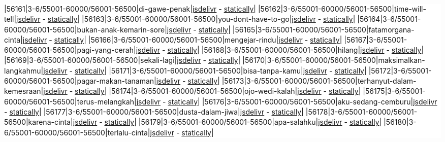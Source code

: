 |56161|3-6/55001-60000/56001-56500|di-gawe-penak|[jsdelivr](https://cdn.jsdelivr.net/gh/dbchord/webp-old-c-1280x720_3-6/55001-60000/56001-56500/di-gawe-penak.webp) - [statically](https://cdn.statically.io/gh/dbchord/webp-old-c-1280x720_3-6/img/55001-60000/56001-56500/di-gawe-penak.webp)|
|56162|3-6/55001-60000/56001-56500|time-will-tell|[jsdelivr](https://cdn.jsdelivr.net/gh/dbchord/webp-old-c-1280x720_3-6/55001-60000/56001-56500/time-will-tell.webp) - [statically](https://cdn.statically.io/gh/dbchord/webp-old-c-1280x720_3-6/img/55001-60000/56001-56500/time-will-tell.webp)|
|56163|3-6/55001-60000/56001-56500|you-dont-have-to-go|[jsdelivr](https://cdn.jsdelivr.net/gh/dbchord/webp-old-c-1280x720_3-6/55001-60000/56001-56500/you-dont-have-to-go.webp) - [statically](https://cdn.statically.io/gh/dbchord/webp-old-c-1280x720_3-6/img/55001-60000/56001-56500/you-dont-have-to-go.webp)|
|56164|3-6/55001-60000/56001-56500|bukan-anak-kemarin-sore|[jsdelivr](https://cdn.jsdelivr.net/gh/dbchord/webp-old-c-1280x720_3-6/55001-60000/56001-56500/bukan-anak-kemarin-sore.webp) - [statically](https://cdn.statically.io/gh/dbchord/webp-old-c-1280x720_3-6/img/55001-60000/56001-56500/bukan-anak-kemarin-sore.webp)|
|56165|3-6/55001-60000/56001-56500|fatamorgana-cinta|[jsdelivr](https://cdn.jsdelivr.net/gh/dbchord/webp-old-c-1280x720_3-6/55001-60000/56001-56500/fatamorgana-cinta.webp) - [statically](https://cdn.statically.io/gh/dbchord/webp-old-c-1280x720_3-6/img/55001-60000/56001-56500/fatamorgana-cinta.webp)|
|56166|3-6/55001-60000/56001-56500|mengejar-rindu|[jsdelivr](https://cdn.jsdelivr.net/gh/dbchord/webp-old-c-1280x720_3-6/55001-60000/56001-56500/mengejar-rindu.webp) - [statically](https://cdn.statically.io/gh/dbchord/webp-old-c-1280x720_3-6/img/55001-60000/56001-56500/mengejar-rindu.webp)|
|56167|3-6/55001-60000/56001-56500|pagi-yang-cerah|[jsdelivr](https://cdn.jsdelivr.net/gh/dbchord/webp-old-c-1280x720_3-6/55001-60000/56001-56500/pagi-yang-cerah.webp) - [statically](https://cdn.statically.io/gh/dbchord/webp-old-c-1280x720_3-6/img/55001-60000/56001-56500/pagi-yang-cerah.webp)|
|56168|3-6/55001-60000/56001-56500|hilang|[jsdelivr](https://cdn.jsdelivr.net/gh/dbchord/webp-old-c-1280x720_3-6/55001-60000/56001-56500/hilang.webp) - [statically](https://cdn.statically.io/gh/dbchord/webp-old-c-1280x720_3-6/img/55001-60000/56001-56500/hilang.webp)|
|56169|3-6/55001-60000/56001-56500|sekali-lagi|[jsdelivr](https://cdn.jsdelivr.net/gh/dbchord/webp-old-c-1280x720_3-6/55001-60000/56001-56500/sekali-lagi.webp) - [statically](https://cdn.statically.io/gh/dbchord/webp-old-c-1280x720_3-6/img/55001-60000/56001-56500/sekali-lagi.webp)|
|56170|3-6/55001-60000/56001-56500|maksimalkan-langkahmu|[jsdelivr](https://cdn.jsdelivr.net/gh/dbchord/webp-old-c-1280x720_3-6/55001-60000/56001-56500/maksimalkan-langkahmu.webp) - [statically](https://cdn.statically.io/gh/dbchord/webp-old-c-1280x720_3-6/img/55001-60000/56001-56500/maksimalkan-langkahmu.webp)|
|56171|3-6/55001-60000/56001-56500|bisa-tanpa-kamu|[jsdelivr](https://cdn.jsdelivr.net/gh/dbchord/webp-old-c-1280x720_3-6/55001-60000/56001-56500/bisa-tanpa-kamu.webp) - [statically](https://cdn.statically.io/gh/dbchord/webp-old-c-1280x720_3-6/img/55001-60000/56001-56500/bisa-tanpa-kamu.webp)|
|56172|3-6/55001-60000/56001-56500|pagar-makan-tanaman|[jsdelivr](https://cdn.jsdelivr.net/gh/dbchord/webp-old-c-1280x720_3-6/55001-60000/56001-56500/pagar-makan-tanaman.webp) - [statically](https://cdn.statically.io/gh/dbchord/webp-old-c-1280x720_3-6/img/55001-60000/56001-56500/pagar-makan-tanaman.webp)|
|56173|3-6/55001-60000/56001-56500|terhanyut-dalam-kemesraan|[jsdelivr](https://cdn.jsdelivr.net/gh/dbchord/webp-old-c-1280x720_3-6/55001-60000/56001-56500/terhanyut-dalam-kemesraan.webp) - [statically](https://cdn.statically.io/gh/dbchord/webp-old-c-1280x720_3-6/img/55001-60000/56001-56500/terhanyut-dalam-kemesraan.webp)|
|56174|3-6/55001-60000/56001-56500|ojo-wedi-kalah|[jsdelivr](https://cdn.jsdelivr.net/gh/dbchord/webp-old-c-1280x720_3-6/55001-60000/56001-56500/ojo-wedi-kalah.webp) - [statically](https://cdn.statically.io/gh/dbchord/webp-old-c-1280x720_3-6/img/55001-60000/56001-56500/ojo-wedi-kalah.webp)|
|56175|3-6/55001-60000/56001-56500|terus-melangkah|[jsdelivr](https://cdn.jsdelivr.net/gh/dbchord/webp-old-c-1280x720_3-6/55001-60000/56001-56500/terus-melangkah.webp) - [statically](https://cdn.statically.io/gh/dbchord/webp-old-c-1280x720_3-6/img/55001-60000/56001-56500/terus-melangkah.webp)|
|56176|3-6/55001-60000/56001-56500|aku-sedang-cemburu|[jsdelivr](https://cdn.jsdelivr.net/gh/dbchord/webp-old-c-1280x720_3-6/55001-60000/56001-56500/aku-sedang-cemburu.webp) - [statically](https://cdn.statically.io/gh/dbchord/webp-old-c-1280x720_3-6/img/55001-60000/56001-56500/aku-sedang-cemburu.webp)|
|56177|3-6/55001-60000/56001-56500|dusta-dalam-jiwa|[jsdelivr](https://cdn.jsdelivr.net/gh/dbchord/webp-old-c-1280x720_3-6/55001-60000/56001-56500/dusta-dalam-jiwa.webp) - [statically](https://cdn.statically.io/gh/dbchord/webp-old-c-1280x720_3-6/img/55001-60000/56001-56500/dusta-dalam-jiwa.webp)|
|56178|3-6/55001-60000/56001-56500|karena-cinta|[jsdelivr](https://cdn.jsdelivr.net/gh/dbchord/webp-old-c-1280x720_3-6/55001-60000/56001-56500/karena-cinta.webp) - [statically](https://cdn.statically.io/gh/dbchord/webp-old-c-1280x720_3-6/img/55001-60000/56001-56500/karena-cinta.webp)|
|56179|3-6/55001-60000/56001-56500|apa-salahku|[jsdelivr](https://cdn.jsdelivr.net/gh/dbchord/webp-old-c-1280x720_3-6/55001-60000/56001-56500/apa-salahku.webp) - [statically](https://cdn.statically.io/gh/dbchord/webp-old-c-1280x720_3-6/img/55001-60000/56001-56500/apa-salahku.webp)|
|56180|3-6/55001-60000/56001-56500|terlalu-cinta|[jsdelivr](https://cdn.jsdelivr.net/gh/dbchord/webp-old-c-1280x720_3-6/55001-60000/56001-56500/terlalu-cinta.webp) - [statically](https://cdn.statically.io/gh/dbchord/webp-old-c-1280x720_3-6/img/55001-60000/56001-56500/terlalu-cinta.webp)|